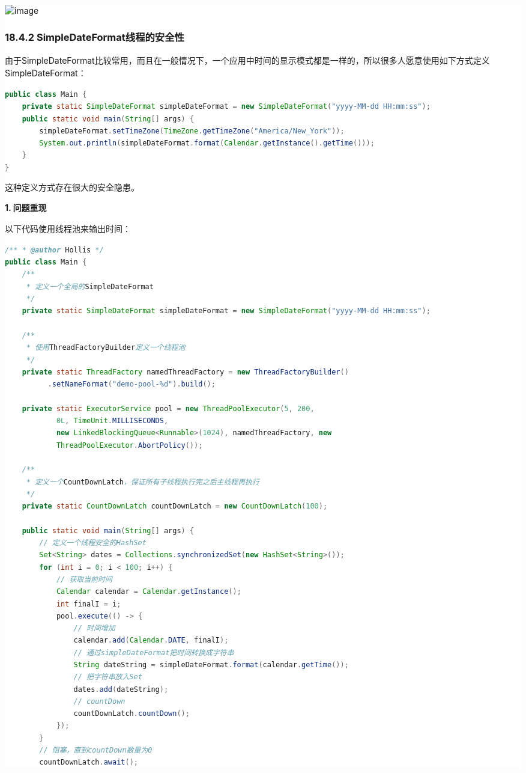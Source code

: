 ![image](https://github.com/user-attachments/assets/319cd365-8f69-4da6-8111-f3e941d0fc54)


### 18.4.2 SimpleDateFormat线程的安全性

由于SimpleDateFormat比较常用，而且在一般情况下，一个应用中时间的显示模式都是一样的，所以很多人愿意使用如下方式定义SimpleDateFormat：

```java
public class Main {
    private static SimpleDateFormat simpleDateFormat = new SimpleDateFormat("yyyy-MM-dd HH:mm:ss");
    public static void main(String[] args) {
        simpleDateFormat.setTimeZone(TimeZone.getTimeZone("America/New_York"));
        System.out.println(simpleDateFormat.format(Calendar.getInstance().getTime()));
    }
}
```
这种定义方式存在很大的安全隐患。


**1. 问题重现**

以下代码使用线程池来输出时间：
```java
/** * @author Hollis */
public class Main {
    /**
     * 定义一个全局的SimpleDateFormat
     */
    private static SimpleDateFormat simpleDateFormat = new SimpleDateFormat("yyyy-MM-dd HH:mm:ss");

    /**
     * 使用ThreadFactoryBuilder定义一个线程池
     */
    private static ThreadFactory namedThreadFactory = new ThreadFactoryBuilder()
          .setNameFormat("demo-pool-%d").build();

    private static ExecutorService pool = new ThreadPoolExecutor(5, 200,
            0L, TimeUnit.MILLISECONDS,
            new LinkedBlockingQueue<Runnable>(1024), namedThreadFactory, new
            ThreadPoolExecutor.AbortPolicy());

    /**
     * 定义一个CountDownLatch，保证所有子线程执行完之后主线程再执行
     */
    private static CountDownLatch countDownLatch = new CountDownLatch(100);

    public static void main(String[] args) {
        // 定义一个线程安全的HashSet
        Set<String> dates = Collections.synchronizedSet(new HashSet<String>());
        for (int i = 0; i < 100; i++) {
            // 获取当前时间
            Calendar calendar = Calendar.getInstance();
            int finalI = i;
            pool.execute(() -> {
                // 时间增加
                calendar.add(Calendar.DATE, finalI);
                // 通过simpleDateFormat把时间转换成字符串
                String dateString = simpleDateFormat.format(calendar.getTime());
                // 把字符串放入Set
                dates.add(dateString);
                // countDown
                countDownLatch.countDown();
            });
        }
        // 阻塞，直到countDown数量为0
        countDownLatch.await();
```